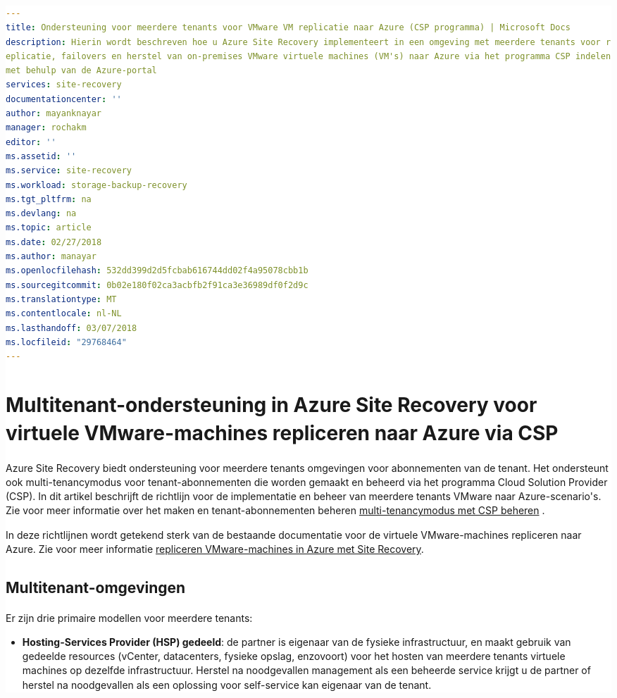 ```yaml
---
title: Ondersteuning voor meerdere tenants voor VMware VM replicatie naar Azure (CSP programma) | Microsoft Docs
description: Hierin wordt beschreven hoe u Azure Site Recovery implementeert in een omgeving met meerdere tenants voor replicatie, failovers en herstel van on-premises VMware virtuele machines (VM's) naar Azure via het programma CSP indelen met behulp van de Azure-portal
services: site-recovery
documentationcenter: ''
author: mayanknayar
manager: rochakm
editor: ''
ms.assetid: ''
ms.service: site-recovery
ms.workload: storage-backup-recovery
ms.tgt_pltfrm: na
ms.devlang: na
ms.topic: article
ms.date: 02/27/2018
ms.author: manayar
ms.openlocfilehash: 532dd399d2d5fcbab616744dd02f4a95078cbb1b
ms.sourcegitcommit: 0b02e180f02ca3acbfb2f91ca3e36989df0f2d9c
ms.translationtype: MT
ms.contentlocale: nl-NL
ms.lasthandoff: 03/07/2018
ms.locfileid: "29768464"
---
```

# <a name="multi-tenant-support-in-azure-site-recovery-for-replicating-vmware-virtual-machines-to-azure-through-csp"></a>Multitenant-ondersteuning in Azure Site Recovery voor virtuele VMware-machines repliceren naar Azure via CSP

Azure Site Recovery biedt ondersteuning voor meerdere tenants omgevingen voor abonnementen van de tenant. Het ondersteunt ook multi-tenancymodus voor tenant-abonnementen die worden gemaakt en beheerd via het programma Cloud Solution Provider (CSP). In dit artikel beschrijft de richtlijn voor de implementatie en beheer van meerdere tenants VMware naar Azure-scenario's. Zie voor meer informatie over het maken en tenant-abonnementen beheren [multi-tenancymodus met CSP beheren](site-recovery-manage-multi-tenancy-with-csp.md) .

In deze richtlijnen wordt getekend sterk van de bestaande documentatie voor de virtuele VMware-machines repliceren naar Azure. Zie voor meer informatie [repliceren VMware-machines in Azure met Site Recovery](site-recovery-vmware-to-azure.md).

## <a name="multi-tenant-environments"></a>Multitenant-omgevingen
Er zijn drie primaire modellen voor meerdere tenants:

* **Hosting-Services Provider (HSP) gedeeld**: de partner is eigenaar van de fysieke infrastructuur, en maakt gebruik van gedeelde resources (vCenter, datacenters, fysieke opslag, enzovoort) voor het hosten van meerdere tenants virtuele machines op dezelfde infrastructuur. Herstel na noodgevallen management als een beheerde service krijgt u de partner of herstel na noodgevallen als een oplossing voor self-service kan eigenaar van de tenant.
